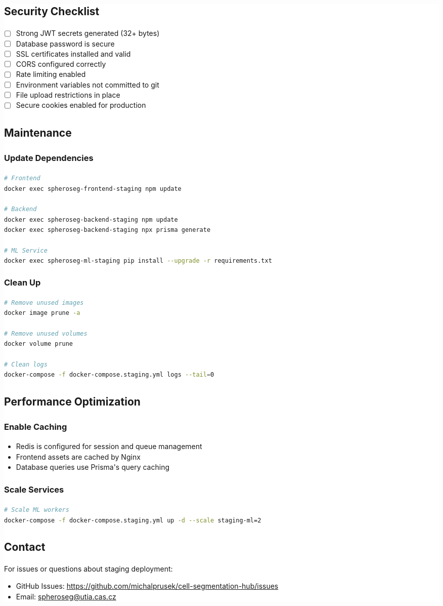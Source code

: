 ## Security Checklist

- [ ] Strong JWT secrets generated (32+ bytes)
- [ ] Database password is secure
- [ ] SSL certificates installed and valid
- [ ] CORS configured correctly
- [ ] Rate limiting enabled
- [ ] Environment variables not committed to git
- [ ] File upload restrictions in place
- [ ] Secure cookies enabled for production

## Maintenance

### Update Dependencies

```bash
# Frontend
docker exec spheroseg-frontend-staging npm update

# Backend
docker exec spheroseg-backend-staging npm update
docker exec spheroseg-backend-staging npx prisma generate

# ML Service
docker exec spheroseg-ml-staging pip install --upgrade -r requirements.txt
```

### Clean Up

```bash
# Remove unused images
docker image prune -a

# Remove unused volumes
docker volume prune

# Clean logs
docker-compose -f docker-compose.staging.yml logs --tail=0
```

## Performance Optimization

### Enable Caching

- Redis is configured for session and queue management
- Frontend assets are cached by Nginx
- Database queries use Prisma's query caching

### Scale Services

```bash
# Scale ML workers
docker-compose -f docker-compose.staging.yml up -d --scale staging-ml=2
```

## Contact

For issues or questions about staging deployment:

- GitHub Issues: https://github.com/michalprusek/cell-segmentation-hub/issues
- Email: spheroseg@utia.cas.cz
